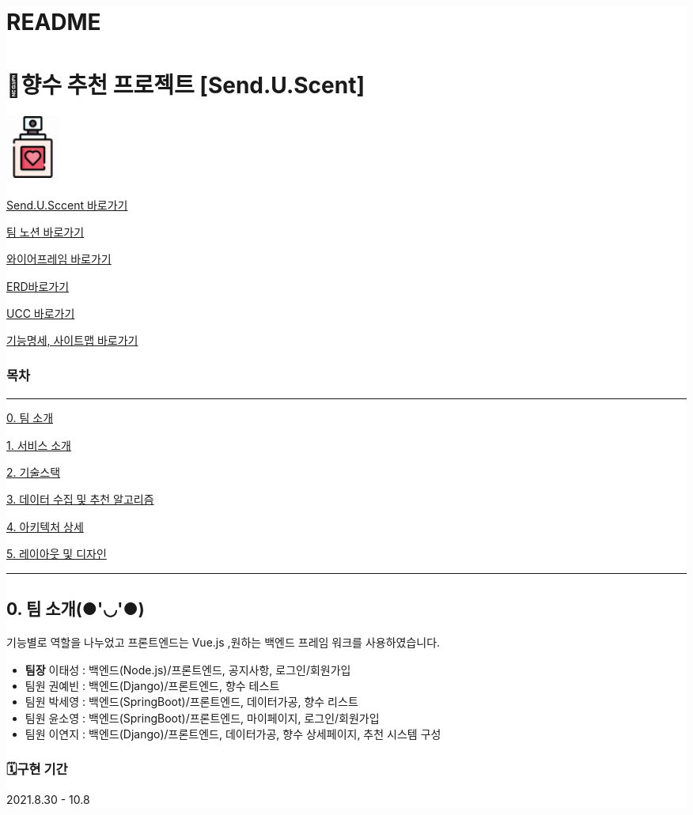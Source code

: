 # README

# 💝**향수 추천 프로젝트 [Send.U.Scent]**

![Untitled](README%20e9ee94eddc584bf2bf7bf31d1bf8dd2b/Untitled.png)

[Send.U.Sccent 바로가기](https://j5c204.p.ssafy.io/)

[팀 노션 바로가기](https://www.notion.so/2C204-2074811e7e5f4be1941bb8beb4dfd17a)

[와이어프레임 바로가기](https://www.figma.com/file/nOYwQvGCuQm6wn4ViNsOC4/ssafy_bigdata)

[ERD바로가기](./README%20e9ee94eddc584bf2bf7bf31d1bf8dd2b/erd2.jpg)

[UCC 바로가기](https://www.youtube.com/watch?v=122BitBJkXI)

[기능명세, 사이트맵 바로가기](https://docs.google.com/spreadsheets/d/1LIR8_5KgDMEcU9p-PB4OfCF3BUwijQTWsk4rQ5JHxT0/edit#gid=0)

### **목차**

---

[0. 팀 소개](#0-팀-소개)

[1. 서비스 소개](#1-서비스-소개)

[2. 기술스택](#2-기술-스택)

[3. 데이터 수집 및 추천 알고리즘](#3-데이터-수집-및-추천-알고리즘)

[4. 아키텍처 상세](#4-아키텍처-상세)

[5. 레이아웃 및 디자인](#5-레이아웃-및-디자인)

---

## 0. 팀 소개(●'◡'●)

기능별로 역할을 나누었고 프론트엔드는 Vue.js ,원하는 백엔드 프레임 워크를 사용하였습니다.

- **팀장** 이태성 : 백엔드(Node.js)/프론트엔드, 공지사항, 로그인/회원가입
- 팀원 권예빈 : 백엔드(Django)/프론트엔드, 향수 테스트
- 팀원 박세영 : 백엔드(SpringBoot)/프론트엔드, 데이터가공, 향수 리스트
- 팀원 윤소영 : 백엔드(SpringBoot)/프론트엔드, 마이페이지, 로그인/회원가입
- 팀원 이연지 : 백엔드(Django)/프론트엔드, 데이터가공, 향수 상세페이지, 추천 시스템 구성

### 🗓️구현 기간

2021.8.30 - 10.8
